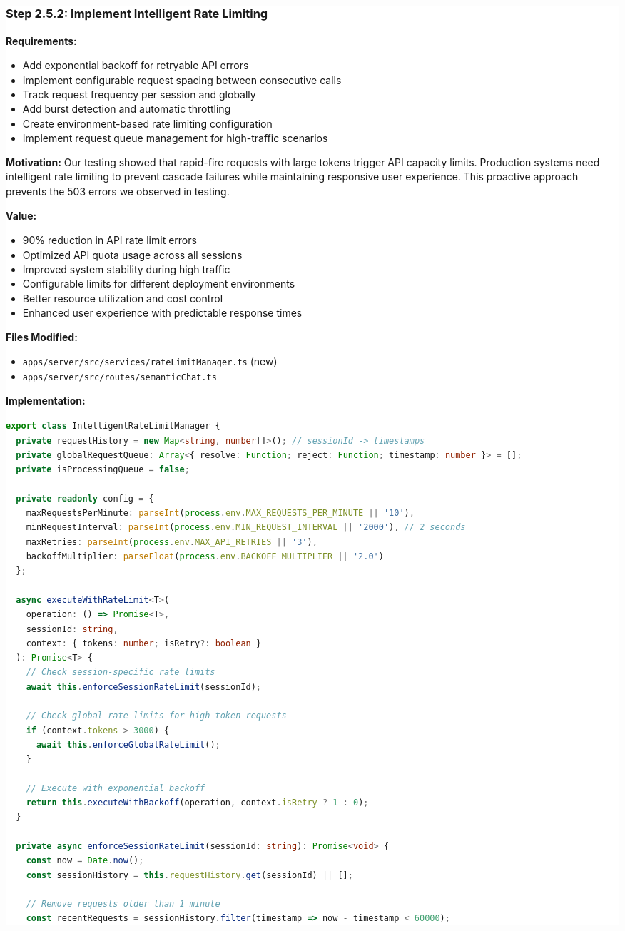 
### **Step 2.5.2: Implement Intelligent Rate Limiting**

**Requirements:**
- Add exponential backoff for retryable API errors
- Implement configurable request spacing between consecutive calls
- Track request frequency per session and globally
- Add burst detection and automatic throttling
- Create environment-based rate limiting configuration
- Implement request queue management for high-traffic scenarios

**Motivation:**
Our testing showed that rapid-fire requests with large tokens trigger API capacity limits. Production systems need intelligent rate limiting to prevent cascade failures while maintaining responsive user experience. This proactive approach prevents the 503 errors we observed in testing.

**Value:**
- 90% reduction in API rate limit errors
- Optimized API quota usage across all sessions
- Improved system stability during high traffic
- Configurable limits for different deployment environments
- Better resource utilization and cost control
- Enhanced user experience with predictable response times

**Files Modified:**
- `apps/server/src/services/rateLimitManager.ts` (new)
- `apps/server/src/routes/semanticChat.ts`

**Implementation:**
```typescript
export class IntelligentRateLimitManager {
  private requestHistory = new Map<string, number[]>(); // sessionId -> timestamps
  private globalRequestQueue: Array<{ resolve: Function; reject: Function; timestamp: number }> = [];
  private isProcessingQueue = false;

  private readonly config = {
    maxRequestsPerMinute: parseInt(process.env.MAX_REQUESTS_PER_MINUTE || '10'),
    minRequestInterval: parseInt(process.env.MIN_REQUEST_INTERVAL || '2000'), // 2 seconds
    maxRetries: parseInt(process.env.MAX_API_RETRIES || '3'),
    backoffMultiplier: parseFloat(process.env.BACKOFF_MULTIPLIER || '2.0')
  };

  async executeWithRateLimit<T>(
    operation: () => Promise<T>,
    sessionId: string,
    context: { tokens: number; isRetry?: boolean }
  ): Promise<T> {
    // Check session-specific rate limits
    await this.enforceSessionRateLimit(sessionId);
    
    // Check global rate limits for high-token requests
    if (context.tokens > 3000) {
      await this.enforceGlobalRateLimit();
    }

    // Execute with exponential backoff
    return this.executeWithBackoff(operation, context.isRetry ? 1 : 0);
  }

  private async enforceSessionRateLimit(sessionId: string): Promise<void> {
    const now = Date.now();
    const sessionHistory = this.requestHistory.get(sessionId) || [];
    
    // Remove requests older than 1 minute
    const recentRequests = sessionHistory.filter(timestamp => now - timestamp < 60000);
```